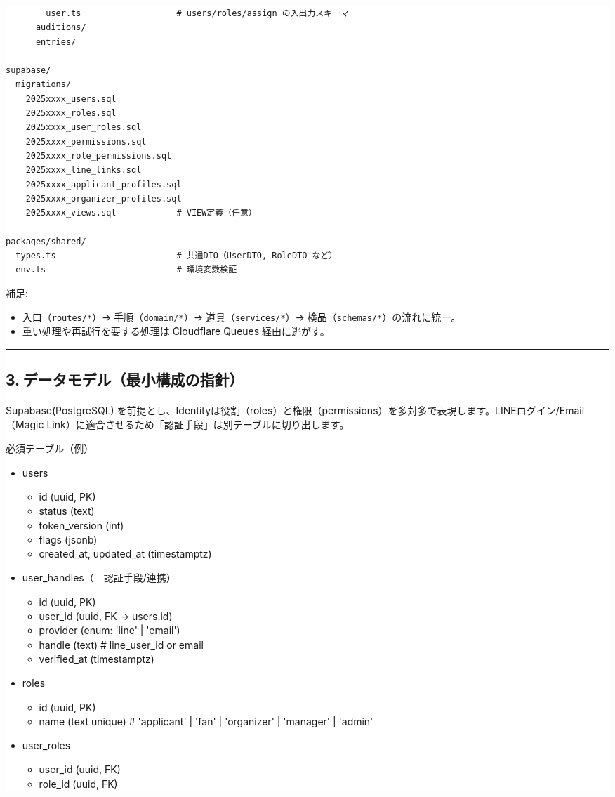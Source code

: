 ```
        user.ts                   # users/roles/assign の入出力スキーマ
      auditions/
      entries/

supabase/
  migrations/
    2025xxxx_users.sql
    2025xxxx_roles.sql
    2025xxxx_user_roles.sql
    2025xxxx_permissions.sql
    2025xxxx_role_permissions.sql
    2025xxxx_line_links.sql
    2025xxxx_applicant_profiles.sql
    2025xxxx_organizer_profiles.sql
    2025xxxx_views.sql            # VIEW定義（任意）

packages/shared/
  types.ts                        # 共通DTO（UserDTO, RoleDTO など）
  env.ts                          # 環境変数検証
```

補足:
- 入口（`routes/*`）→ 手順（`domain/*`）→ 道具（`services/*`）→ 検品（`schemas/*`）の流れに統一。
- 重い処理や再試行を要する処理は Cloudflare Queues 経由に逃がす。

---

## 3. データモデル（最小構成の指針）

Supabase(PostgreSQL) を前提とし、Identityは役割（roles）と権限（permissions）を多対多で表現します。LINEログイン/Email（Magic Link）に適合させるため「認証手段」は別テーブルに切り出します。

必須テーブル（例）
- users
  - id (uuid, PK)
  - status (text)
  - token_version (int)
  - flags (jsonb)
  - created_at, updated_at (timestamptz)

- user_handles（＝認証手段/連携）
  - id (uuid, PK)
  - user_id (uuid, FK → users.id)
  - provider (enum: 'line' | 'email')
  - handle (text)                # line_user_id or email
  - verified_at (timestamptz)

- roles
  - id (uuid, PK)
  - name (text unique)           # 'applicant' | 'fan' | 'organizer' | 'manager' | 'admin'

- user_roles
  - user_id (uuid, FK)
  - role_id (uuid, FK)
